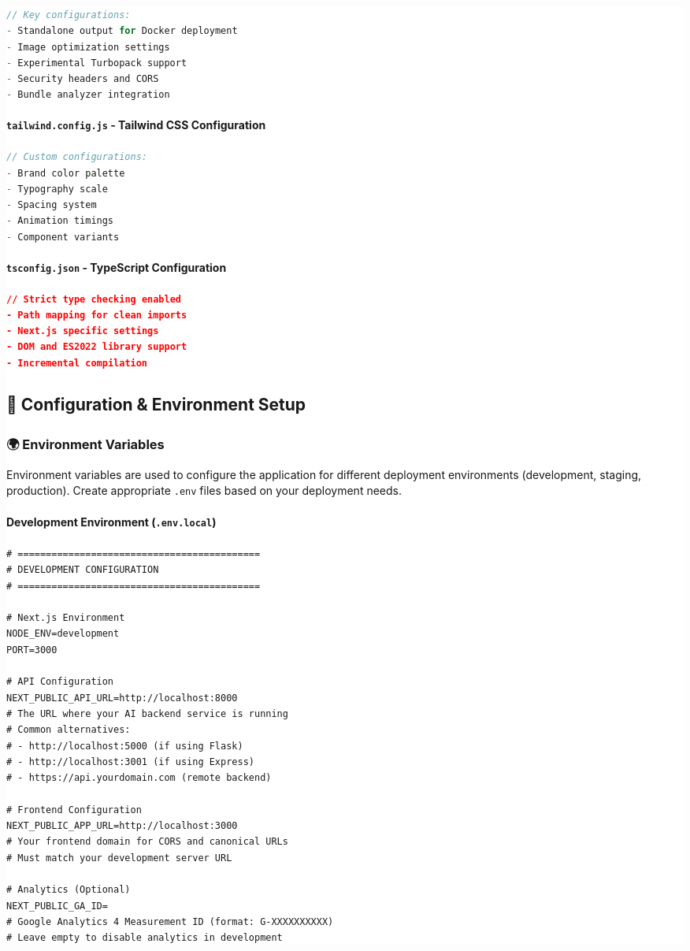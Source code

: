 ```typescript
// Key configurations:
- Standalone output for Docker deployment
- Image optimization settings
- Experimental Turbopack support
- Security headers and CORS
- Bundle analyzer integration
```

#### **`tailwind.config.js`** - Tailwind CSS Configuration

```javascript
// Custom configurations:
- Brand color palette
- Typography scale
- Spacing system
- Animation timings
- Component variants
```

#### **`tsconfig.json`** - TypeScript Configuration

```json
// Strict type checking enabled
- Path mapping for clean imports
- Next.js specific settings
- DOM and ES2022 library support
- Incremental compilation
```

## 🔧 Configuration & Environment Setup

### 🌍 Environment Variables

Environment variables are used to configure the application for different deployment environments (development, staging, production). Create appropriate `.env` files based on your deployment needs.

#### **Development Environment (`.env.local`)**

```env
# ===========================================
# DEVELOPMENT CONFIGURATION
# ===========================================

# Next.js Environment
NODE_ENV=development
PORT=3000

# API Configuration
NEXT_PUBLIC_API_URL=http://localhost:8000
# The URL where your AI backend service is running
# Common alternatives:
# - http://localhost:5000 (if using Flask)
# - http://localhost:3001 (if using Express)
# - https://api.yourdomain.com (remote backend)

# Frontend Configuration
NEXT_PUBLIC_APP_URL=http://localhost:3000
# Your frontend domain for CORS and canonical URLs
# Must match your development server URL

# Analytics (Optional)
NEXT_PUBLIC_GA_ID=
# Google Analytics 4 Measurement ID (format: G-XXXXXXXXXX)
# Leave empty to disable analytics in development

```